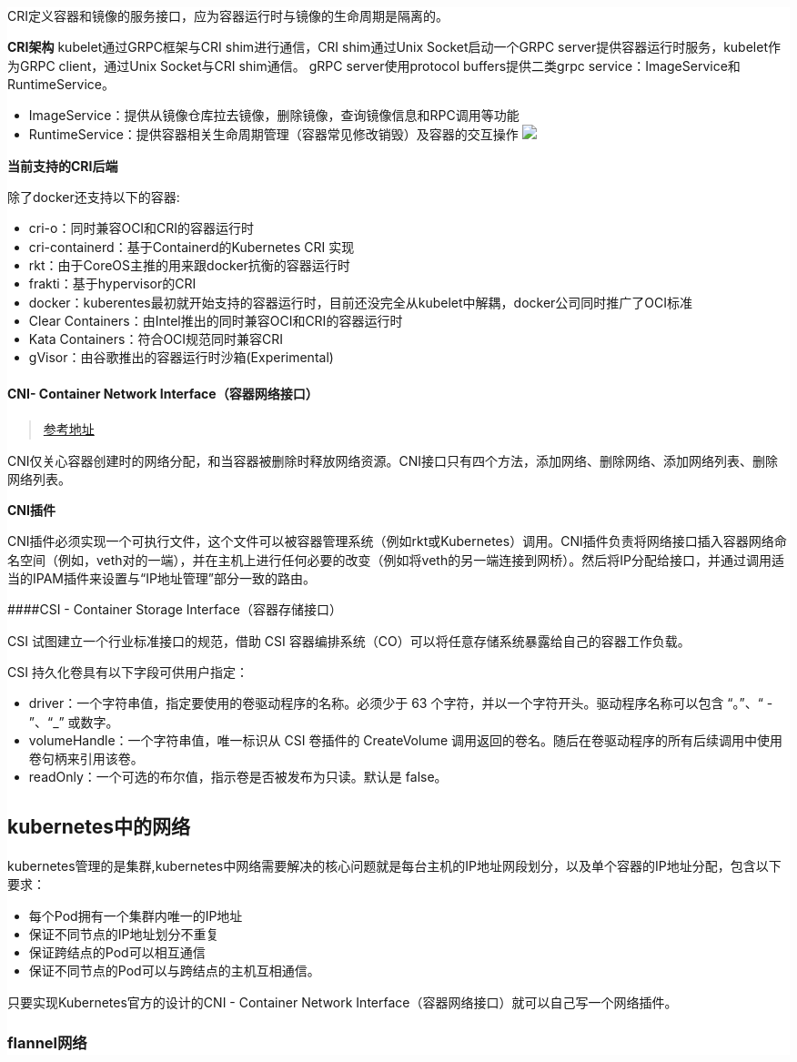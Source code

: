 CRI定义容器和镜像的服务接口，应为容器运行时与镜像的生命周期是隔离的。

**CRI架构**
kubelet通过GRPC框架与CRI shim进行通信，CRI shim通过Unix Socket启动一个GRPC server提供容器运行时服务，kubelet作为GRPC client，通过Unix Socket与CRI shim通信。 gRPC server使用protocol buffers提供二类grpc service：ImageService和RuntimeService。

- ImageService：提供从镜像仓库拉去镜像，删除镜像，查询镜像信息和RPC调用等功能
- RuntimeService：提供容器相关生命周期管理（容器常见修改销毁）及容器的交互操作
![](https://jimmysong.io/kubernetes-handbook/images/cri-architecture.png)


**当前支持的CRI后端**

除了docker还支持以下的容器:

- cri-o：同时兼容OCI和CRI的容器运行时
- cri-containerd：基于Containerd的Kubernetes CRI 实现
- rkt：由于CoreOS主推的用来跟docker抗衡的容器运行时
- frakti：基于hypervisor的CRI
- docker：kuberentes最初就开始支持的容器运行时，目前还没完全从kubelet中解耦，docker公司同时推广了OCI标准
- Clear Containers：由Intel推出的同时兼容OCI和CRI的容器运行时
- Kata Containers：符合OCI规范同时兼容CRI
- gVisor：由谷歌推出的容器运行时沙箱(Experimental)

#### CNI- Container Network Interface（容器网络接口）

> [参考地址](https://jimmysong.io/kubernetes-handbook/concepts/cni.html)

CNI仅关心容器创建时的网络分配，和当容器被删除时释放网络资源。CNI接口只有四个方法，添加网络、删除网络、添加网络列表、删除网络列表。


**CNI插件**

CNI插件必须实现一个可执行文件，这个文件可以被容器管理系统（例如rkt或Kubernetes）调用。CNI插件负责将网络接口插入容器网络命名空间（例如，veth对的一端），并在主机上进行任何必要的改变（例如将veth的另一端连接到网桥）。然后将IP分配给接口，并通过调用适当的IPAM插件来设置与“IP地址管理”部分一致的路由。

####CSI - Container Storage Interface（容器存储接口）

CSI 试图建立一个行业标准接口的规范，借助 CSI 容器编排系统（CO）可以将任意存储系统暴露给自己的容器工作负载。

CSI 持久化卷具有以下字段可供用户指定：

- driver：一个字符串值，指定要使用的卷驱动程序的名称。必须少于 63 个字符，并以一个字符开头。驱动程序名称可以包含 “。”、“ - ”、“_” 或数字。
- volumeHandle：一个字符串值，唯一标识从 CSI 卷插件的 CreateVolume 调用返回的卷名。随后在卷驱动程序的所有后续调用中使用卷句柄来引用该卷。
- readOnly：一个可选的布尔值，指示卷是否被发布为只读。默认是 false。

## kubernetes中的网络

kubernetes管理的是集群,kubernetes中网络需要解决的核心问题就是每台主机的IP地址网段划分，以及单个容器的IP地址分配，包含以下要求：

- 每个Pod拥有一个集群内唯一的IP地址
- 保证不同节点的IP地址划分不重复
- 保证跨结点的Pod可以相互通信
- 保证不同节点的Pod可以与跨结点的主机互相通信。

只要实现Kubernetes官方的设计的CNI - Container Network Interface（容器网络接口）就可以自己写一个网络插件。

### flannel网络
